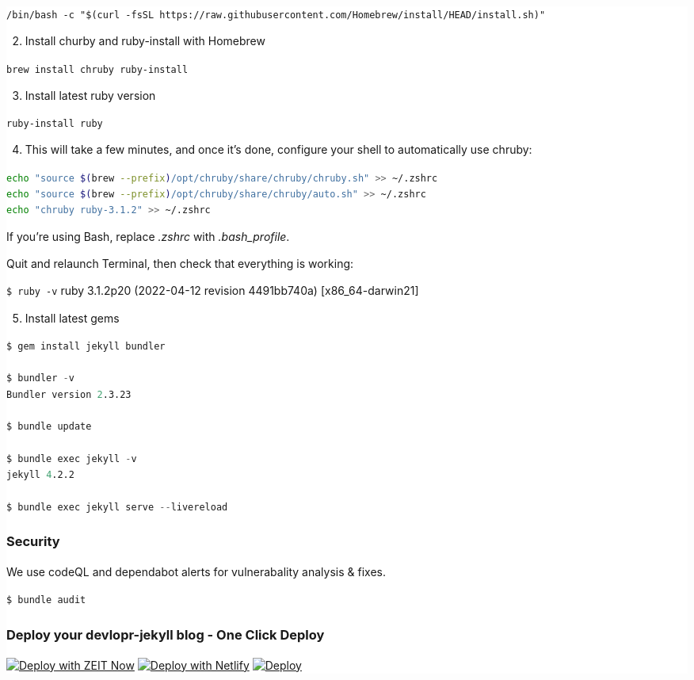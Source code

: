 `/bin/bash -c "$(curl -fsSL https://raw.githubusercontent.com/Homebrew/install/HEAD/install.sh)"`

2. Install churby and ruby-install with Homebrew

`brew install chruby ruby-install`

3. Install latest ruby version 

`ruby-install ruby`

4. This will take a few minutes, and once it’s done, configure your shell to automatically use chruby:

```sh
echo "source $(brew --prefix)/opt/chruby/share/chruby/chruby.sh" >> ~/.zshrc
echo "source $(brew --prefix)/opt/chruby/share/chruby/auto.sh" >> ~/.zshrc
echo "chruby ruby-3.1.2" >> ~/.zshrc
```
If you’re using Bash, replace *.zshrc* with *.bash_profile*.

Quit and relaunch Terminal, then check that everything is working:

`$ ruby -v`
ruby 3.1.2p20 (2022-04-12 revision 4491bb740a) [x86_64-darwin21]

5. Install latest gems

```s
$ gem install jekyll bundler

$ bundler -v
Bundler version 2.3.23

$ bundle update

$ bundle exec jekyll -v 
jekyll 4.2.2

$ bundle exec jekyll serve --livereload
```


### Security 

We use codeQL and dependabot alerts for vulnerabality analysis & fixes.

```s
$ bundle audit
```

### Deploy your devlopr-jekyll blog - One Click Deploy

[![Deploy with ZEIT Now](https://zeit.co/button)](https://zeit.co/new/project?template=https://github.com/sujaykundu777/devlopr-jekyll)
[![Deploy with Netlify](https://www.netlify.com/img/deploy/button.svg)](https://app.netlify.com/start/deploy?repository=https://github.com/sujaykundu777/devlopr-jekyll)
[![Deploy](https://www.herokucdn.com/deploy/button.svg)](https://heroku.com/deploy?template=https://github.com/sujaykundu777/devlopr-jekyll)
